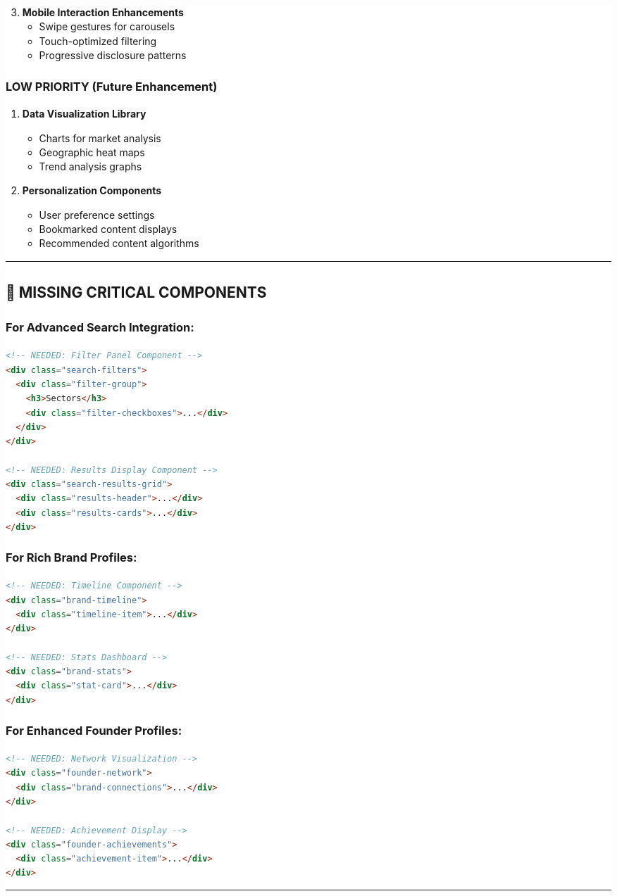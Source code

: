 3. **Mobile Interaction Enhancements**
   - Swipe gestures for carousels
   - Touch-optimized filtering
   - Progressive disclosure patterns

### LOW PRIORITY (Future Enhancement)
1. **Data Visualization Library**
   - Charts for market analysis
   - Geographic heat maps
   - Trend analysis graphs

2. **Personalization Components**
   - User preference settings
   - Bookmarked content displays
   - Recommended content algorithms

---

## 🎯 MISSING CRITICAL COMPONENTS

### For Advanced Search Integration:
```html
<!-- NEEDED: Filter Panel Component -->
<div class="search-filters">
  <div class="filter-group">
    <h3>Sectors</h3>
    <div class="filter-checkboxes">...</div>
  </div>
</div>

<!-- NEEDED: Results Display Component -->
<div class="search-results-grid">
  <div class="results-header">...</div>
  <div class="results-cards">...</div>
</div>
```

### For Rich Brand Profiles:
```html
<!-- NEEDED: Timeline Component -->
<div class="brand-timeline">
  <div class="timeline-item">...</div>
</div>

<!-- NEEDED: Stats Dashboard -->
<div class="brand-stats">
  <div class="stat-card">...</div>
</div>
```

### For Enhanced Founder Profiles:
```html
<!-- NEEDED: Network Visualization -->
<div class="founder-network">
  <div class="brand-connections">...</div>
</div>

<!-- NEEDED: Achievement Display -->
<div class="founder-achievements">
  <div class="achievement-item">...</div>
</div>
```

---